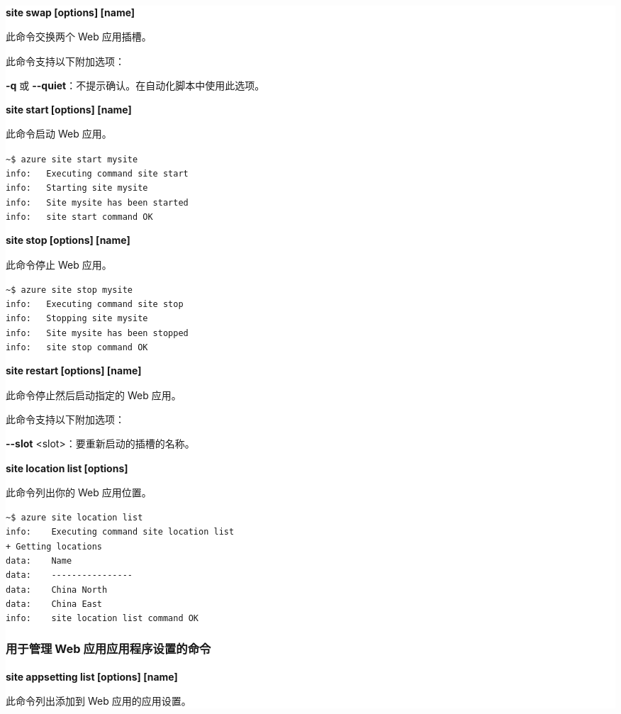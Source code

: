  **site swap [options] [name]**

此命令交换两个 Web 应用插槽。

此命令支持以下附加选项：

**-q** 或 **--quiet**：不提示确认。在自动化脚本中使用此选项。

**site start [options] [name]**

此命令启动 Web 应用。

```
~$ azure site start mysite
info:   Executing command site start
info:   Starting site mysite
info:   Site mysite has been started
info:   site start command OK
```

**site stop [options] [name]**

此命令停止 Web 应用。

```
~$ azure site stop mysite
info:   Executing command site stop
info:   Stopping site mysite
info:   Site mysite has been stopped
info:   site stop command OK
```

**site restart [options] [name]**

此命令停止然后启动指定的 Web 应用。

此命令支持以下附加选项：

**--slot** &lt;slot>：要重新启动的插槽的名称。

**site location list [options]**

此命令列出你的 Web 应用位置。

```
~$ azure site location list
info:    Executing command site location list
+ Getting locations
data:    Name
data:    ----------------
data:    China North
data:    China East
info:    site location list command OK
```

### 用于管理 Web 应用应用程序设置的命令 <a id="Commands_to_manage_mobile_services"></a>
**site appsetting list [options] [name]**

此命令列出添加到 Web 应用的应用设置。
